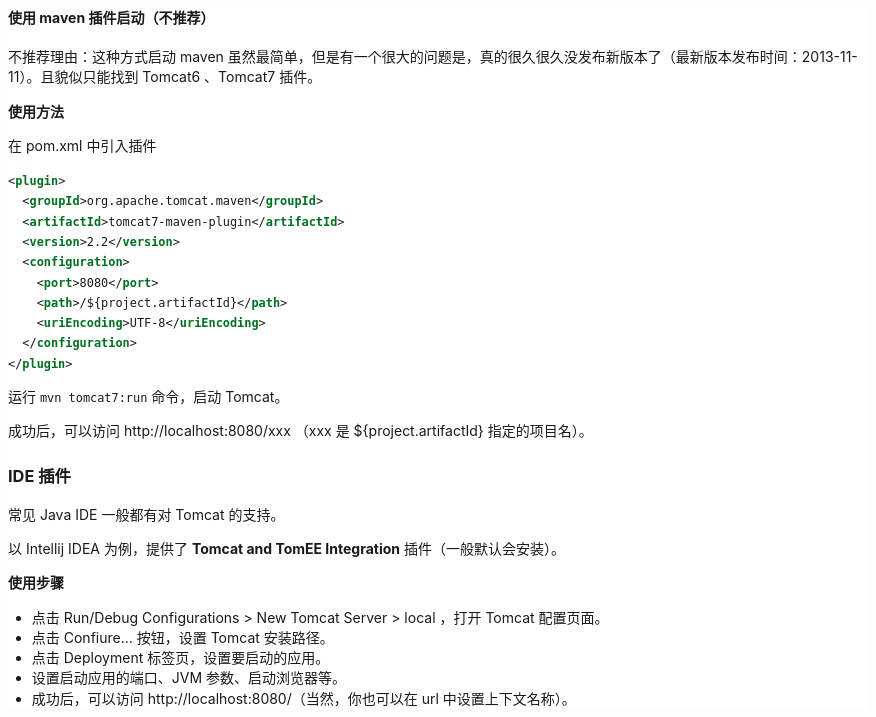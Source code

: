 #### 使用 maven 插件启动（不推荐）

不推荐理由：这种方式启动 maven 虽然最简单，但是有一个很大的问题是，真的很久很久没发布新版本了（最新版本发布时间：2013-11-11）。且貌似只能找到 Tomcat6 、Tomcat7 插件。

**使用方法**

在 pom.xml 中引入插件

```xml
<plugin>
  <groupId>org.apache.tomcat.maven</groupId>
  <artifactId>tomcat7-maven-plugin</artifactId>
  <version>2.2</version>
  <configuration>
    <port>8080</port>
    <path>/${project.artifactId}</path>
    <uriEncoding>UTF-8</uriEncoding>
  </configuration>
</plugin>
```

运行 `mvn tomcat7:run` 命令，启动 Tomcat。

成功后，可以访问 http://localhost:8080/xxx （xxx 是 ${project.artifactId} 指定的项目名）。

### IDE 插件

常见 Java IDE 一般都有对 Tomcat 的支持。

以 Intellij IDEA 为例，提供了 **Tomcat and TomEE Integration** 插件（一般默认会安装）。

**使用步骤**

- 点击 Run/Debug Configurations > New Tomcat Server > local ，打开 Tomcat 配置页面。
- 点击 Confiure... 按钮，设置 Tomcat 安装路径。
- 点击 Deployment 标签页，设置要启动的应用。
- 设置启动应用的端口、JVM 参数、启动浏览器等。
- 成功后，可以访问 http://localhost:8080/（当然，你也可以在 url 中设置上下文名称）。
